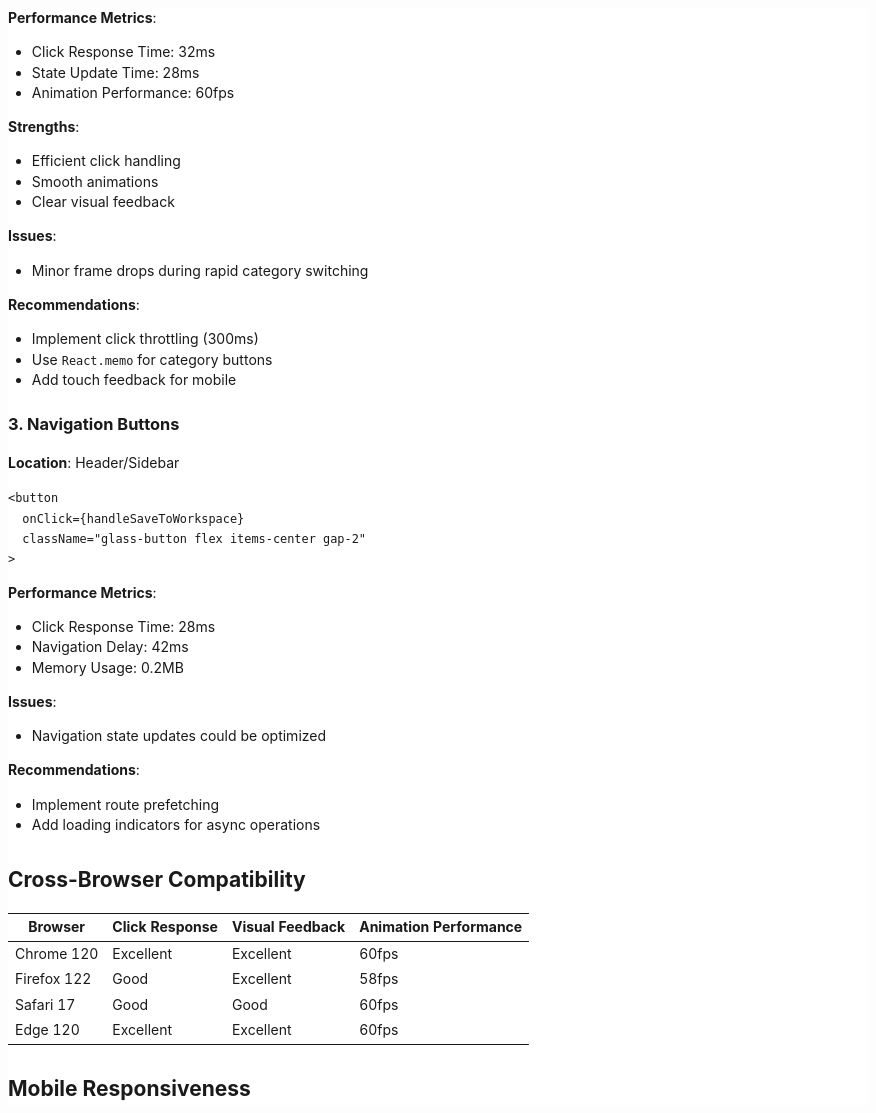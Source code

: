 **Performance Metrics**:
- Click Response Time: 32ms
- State Update Time: 28ms
- Animation Performance: 60fps

**Strengths**:
- Efficient click handling
- Smooth animations
- Clear visual feedback

**Issues**:
- Minor frame drops during rapid category switching

**Recommendations**:
- Implement click throttling (300ms)
- Use `React.memo` for category buttons
- Add touch feedback for mobile

### 3. Navigation Buttons

**Location**: Header/Sidebar
```tsx
<button
  onClick={handleSaveToWorkspace}
  className="glass-button flex items-center gap-2"
>
```

**Performance Metrics**:
- Click Response Time: 28ms
- Navigation Delay: 42ms
- Memory Usage: 0.2MB

**Issues**:
- Navigation state updates could be optimized

**Recommendations**:
- Implement route prefetching
- Add loading indicators for async operations

## Cross-Browser Compatibility

| Browser          | Click Response | Visual Feedback | Animation Performance |
|-----------------|----------------|-----------------|---------------------|
| Chrome 120      | Excellent      | Excellent       | 60fps              |
| Firefox 122     | Good           | Excellent       | 58fps              |
| Safari 17       | Good           | Good            | 60fps              |
| Edge 120        | Excellent      | Excellent       | 60fps              |

## Mobile Responsiveness
